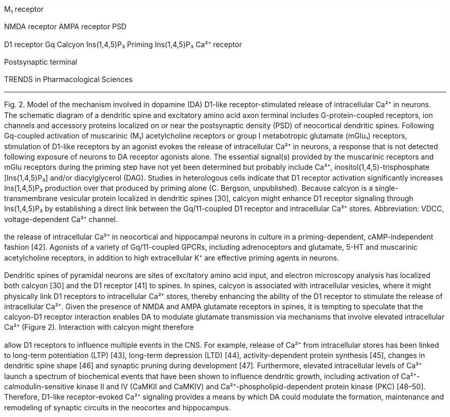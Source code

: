 M₁ receptor

NMDA receptor
AMPA receptor
PSD

D1 receptor
Gq
Calcyon
Ins(1,4,5)P₃
Priming
Ins(1,4,5)P₃
Ca²⁺
receptor

Postsynaptic terminal

TRENDS in Pharmacological Sciences

---

Fig. 2. Model of the mechanism involved in dopamine (DA) D1-like receptor-stimulated release of intracellular Ca²⁺ in neurons. The schematic diagram of a dendritic spine and excitatory amino acid axon terminal includes G-protein-coupled receptors, ion channels and accessory proteins localized on or near the postsynaptic density (PSD) of neocortical dendritic spines. Following Gq-coupled activation of muscarinic (M₁) acetylcholine receptors or group I metabotropic glutamate (mGlu₁) receptors, stimulation of D1-like receptors by an agonist evokes the release of intracellular Ca²⁺ in neurons, a response that is not detected following exposure of neurons to DA receptor agonists alone. The essential signal(s) provided by the muscarinic receptors and mGlu receptors during the priming step have not yet been determined but probably include Ca²⁺, inositol(1,4,5)-trisphosphate [Ins(1,4,5)P₃] and/or diacylglycerol (DAG). Studies in heterologous cells indicate that D1 receptor activation significantly increases Ins(1,4,5)P₃ production over that produced by priming alone (C. Bergson, unpublished). Because calcyon is a single-transmembrane vesicular protein localized in dendritic spines [30], calcyon might enhance D1 receptor signaling through Ins(1,4,5)P₃ by establishing a direct link between the Gq/11-coupled D1 receptor and intracellular Ca²⁺ stores. Abbreviation: VDCC, voltage-dependent Ca²⁺ channel.

the release of intracellular Ca²⁺ in neocortical and hippocampal neurons in culture in a priming-dependent, cAMP-independent fashion [42]. Agonists of a variety of Gq/11-coupled GPCRs, including adrenoceptors and glutamate, 5-HT and muscarinic acetylcholine receptors, in addition to high extracellular K⁺ are effective priming agents in neurons.

Dendritic spines of pyramidal neurons are sites of excitatory amino acid input, and electron microscopy analysis has localized both calcyon [30] and the D1 receptor [41] to spines. In spines, calcyon is associated with intracellular vesicles, where it might physically link D1 receptors to intracellular Ca²⁺ stores, thereby enhancing the ability of the D1 receptor to stimulate the release of intracellular Ca²⁺. Given the presence of NMDA and AMPA glutamate receptors in spines, it is tempting to speculate that the calcyon-D1 receptor interaction enables DA to modulate glutamate transmission via mechanisms that involve elevated intracellular Ca²⁺ (Figure 2). Interaction with calcyon might therefore

allow D1 receptors to influence multiple events in the CNS. For example, release of Ca²⁺ from intracellular stores has been linked to long-term potentiation (LTP) [43], long-term depression (LTD) [44], activity-dependent protein synthesis [45], changes in dendritic spine shape [46] and synaptic pruning during development [47]. Furthermore, elevated intracellular levels of Ca²⁺ launch a spectrum of biochemical events that have been shown to influence dendritic growth, including activation of Ca²⁺-calmodulin-sensitive kinase II and IV (CaMKII and CaMKIV) and Ca²⁺-phospholipid-dependent protein kinase (PKC) [48–50]. Therefore, D1-like receptor-evoked Ca²⁺ signaling provides a means by which DA could modulate the formation, maintenance and remodeling of synaptic circuits in the neocortex and hippocampus.
